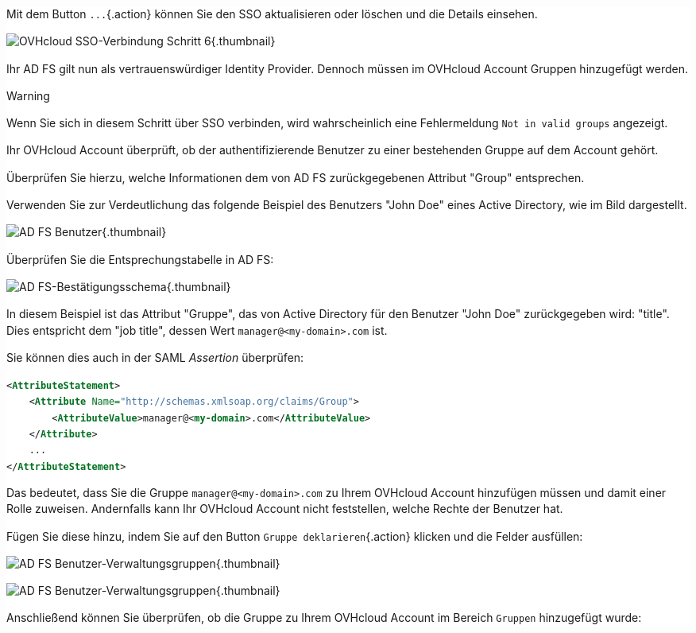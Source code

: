Mit dem Button `...`{.action} können Sie den SSO aktualisieren oder löschen und die Details einsehen.

![OVHcloud SSO-Verbindung Schritt 6](images/ovhcloud_user_management_connect_sso_6.png){.thumbnail}

Ihr AD FS gilt nun als vertrauenswürdiger Identity Provider. Dennoch müssen im OVHcloud Account Gruppen hinzugefügt werden.

> [!warning]
> Wenn Sie sich in diesem Schritt über SSO verbinden, wird wahrscheinlich eine Fehlermeldung `Not in valid groups` angezeigt.
>
> Ihr OVHcloud Account überprüft, ob der authentifizierende Benutzer zu einer bestehenden Gruppe auf dem Account gehört.
>

Überprüfen Sie hierzu, welche Informationen dem von AD FS zurückgegebenen Attribut "Group" entsprechen.

Verwenden Sie zur Verdeutlichung das folgende Beispiel des Benutzers "John Doe" eines Active Directory, wie im Bild dargestellt.

![AD FS Benutzer](images/adfs_user.png){.thumbnail}

Überprüfen Sie die Entsprechungstabelle in AD FS:

![AD FS-Bestätigungsschema](images/adfs_relying_party_trusts_mapping_4.png){.thumbnail}

In diesem Beispiel ist das Attribut "Gruppe", das von Active Directory für den Benutzer "John Doe" zurückgegeben wird: "title". Dies entspricht dem "job title", dessen Wert `manager@<my-domain>.com` ist.

Sie können dies auch in der SAML *Assertion* überprüfen:

```xml
<AttributeStatement>
    <Attribute Name="http://schemas.xmlsoap.org/claims/Group">
        <AttributeValue>manager@<my-domain>.com</AttributeValue>
    </Attribute>
    ...
</AttributeStatement>
```

Das bedeutet, dass Sie die Gruppe `manager@<my-domain>.com` zu Ihrem OVHcloud Account hinzufügen müssen und damit einer Rolle zuweisen. Andernfalls kann Ihr OVHcloud Account nicht feststellen, welche Rechte der Benutzer hat.

Fügen Sie diese hinzu, indem Sie auf den Button `Gruppe deklarieren`{.action} klicken und die Felder ausfüllen:

![AD FS Benutzer-Verwaltungsgruppen](images/ovhcloud_user_management_groups_1.png){.thumbnail}

![AD FS Benutzer-Verwaltungsgruppen](images/ovhcloud_user_management_groups_2.png){.thumbnail}

Anschließend können Sie überprüfen, ob die Gruppe zu Ihrem OVHcloud Account im Bereich `Gruppen` hinzugefügt wurde:

